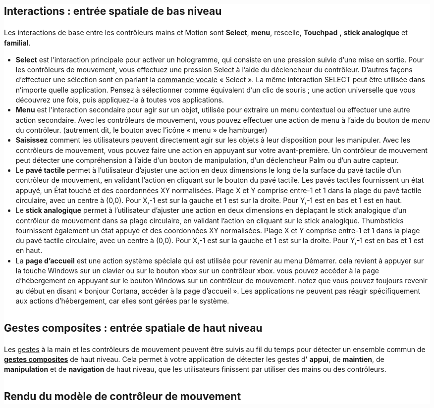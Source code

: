 ## <a name="interactions-low-level-spatial-input"></a>Interactions : entrée spatiale de bas niveau

Les interactions de base entre les contrôleurs mains et Motion sont **Select**, **menu**, rescelle, **Touchpad** **,** **stick analogique** et **familial**.
* **Select** est l’interaction principale pour activer un hologramme, qui consiste en une pression suivie d’une mise en sortie. Pour les contrôleurs de mouvement, vous effectuez une pression Select à l’aide du déclencheur du contrôleur. D’autres façons d’effectuer une sélection sont en parlant la [commande vocale](voice-input.md) « Select ». La même interaction SELECT peut être utilisée dans n’importe quelle application. Pensez à sélectionner comme équivalent d’un clic de souris ; une action universelle que vous découvrez une fois, puis appliquez-la à toutes vos applications.
* **Menu** est l’interaction secondaire pour agir sur un objet, utilisée pour extraire un menu contextuel ou effectuer une autre action secondaire. Avec les contrôleurs de mouvement, vous pouvez effectuer une action de menu à l’aide du bouton de *menu* du contrôleur. (autrement dit, le bouton avec l’icône « menu » de hamburger)
* **Saisissez** comment les utilisateurs peuvent directement agir sur les objets à leur disposition pour les manipuler. Avec les contrôleurs de mouvement, vous pouvez faire une action en appuyant sur votre avant-première. Un contrôleur de mouvement peut détecter une compréhension à l’aide d’un bouton de manipulation, d’un déclencheur Palm ou d’un autre capteur.
* Le **pavé tactile** permet à l’utilisateur d’ajuster une action en deux dimensions le long de la surface du pavé tactile d’un contrôleur de mouvement, en validant l’action en cliquant sur le bouton du pavé tactile. Les pavés tactiles fournissent un état appuyé, un État touché et des coordonnées XY normalisées. Plage X et Y comprise entre-1 et 1 dans la plage du pavé tactile circulaire, avec un centre à (0,0). Pour X,-1 est sur la gauche et 1 est sur la droite. Pour Y,-1 est en bas et 1 est en haut.
* Le **stick analogique** permet à l’utilisateur d’ajuster une action en deux dimensions en déplaçant le stick analogique d’un contrôleur de mouvement dans sa plage circulaire, en validant l’action en cliquant sur le stick analogique. Thumbsticks fournissent également un état appuyé et des coordonnées XY normalisées. Plage X et Y comprise entre-1 et 1 dans la plage du pavé tactile circulaire, avec un centre à (0,0). Pour X,-1 est sur la gauche et 1 est sur la droite. Pour Y,-1 est en bas et 1 est en haut.
* La **page d’accueil** est une action système spéciale qui est utilisée pour revenir au menu Démarrer. cela revient à appuyer sur la touche Windows sur un clavier ou sur le bouton xbox sur un contrôleur xbox. vous pouvez accéder à la page d’hébergement en appuyant sur le bouton Windows sur un contrôleur de mouvement. notez que vous pouvez toujours revenir au début en disant « bonjour Cortana, accéder à la page d’accueil ». Les applications ne peuvent pas réagir spécifiquement aux actions d’hébergement, car elles sont gérées par le système.

## <a name="composite-gestures-high-level-spatial-input"></a>Gestes composites : entrée spatiale de haut niveau

Les [gestes](gaze-and-commit.md#composite-gestures) à la main et les contrôleurs de mouvement peuvent être suivis au fil du temps pour détecter un ensemble commun de **[gestes composites](gaze-and-commit.md#composite-gestures)** de haut niveau. Cela permet à votre application de détecter les gestes d' **appui**, de **maintien**, de **manipulation** et de **navigation** de haut niveau, que les utilisateurs finissent par utiliser des mains ou des contrôleurs.

## <a name="rendering-the-motion-controller-model"></a>Rendu du modèle de contrôleur de mouvement
